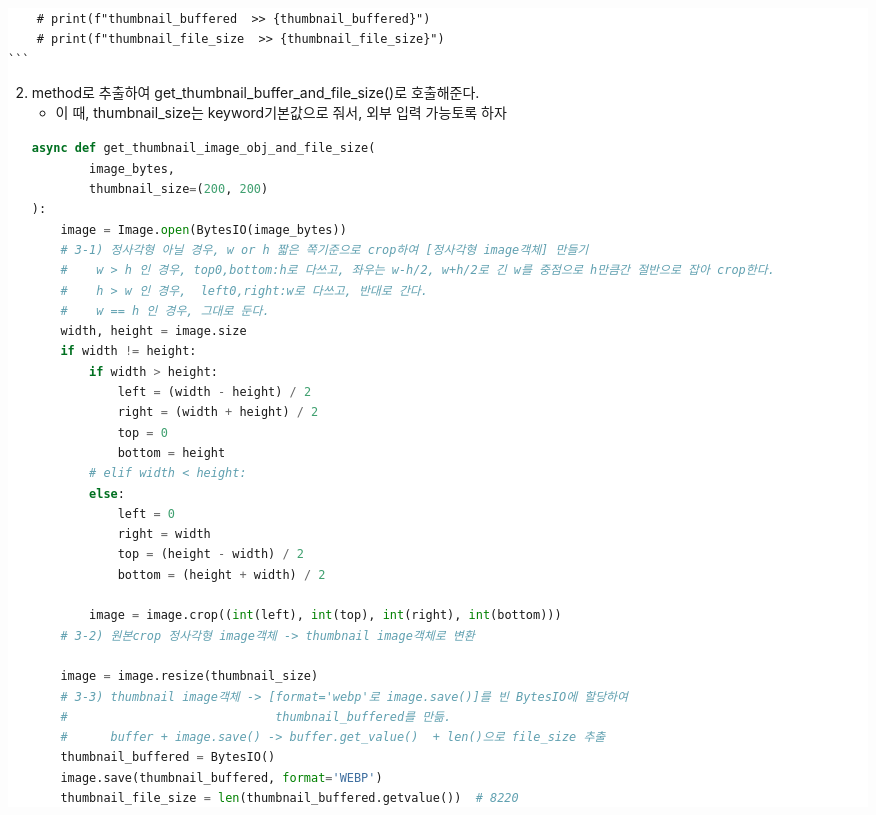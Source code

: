         # print(f"thumbnail_buffered  >> {thumbnail_buffered}")
        # print(f"thumbnail_file_size  >> {thumbnail_file_size}")
    ```


2. method로 추출하여 get_thumbnail_buffer_and_file_size()로 호출해준다.
    - 이 때, thumbnail_size는 keyword기본값으로 줘서, 외부 입력 가능토록 하자
    ```python
    async def get_thumbnail_image_obj_and_file_size(
            image_bytes,
            thumbnail_size=(200, 200)
    ):
        image = Image.open(BytesIO(image_bytes))
        # 3-1) 정사각형 아닐 경우, w or h 짧은 쪽기준으로 crop하여 [정사각형 image객체] 만들기
        #    w > h 인 경우, top0,bottom:h로 다쓰고, 좌우는 w-h/2, w+h/2로 긴 w를 중점으로 h만큼간 절반으로 잡아 crop한다.
        #    h > w 인 경우,  left0,right:w로 다쓰고, 반대로 간다.
        #    w == h 인 경우, 그대로 둔다.
        width, height = image.size
        if width != height:
            if width > height:
                left = (width - height) / 2
                right = (width + height) / 2
                top = 0
                bottom = height
            # elif width < height:
            else:
                left = 0
                right = width
                top = (height - width) / 2
                bottom = (height + width) / 2
    
            image = image.crop((int(left), int(top), int(right), int(bottom)))
        # 3-2) 원본crop 정사각형 image객체 -> thumbnail image객체로 변환
    
        image = image.resize(thumbnail_size)
        # 3-3) thumbnail image객체 -> [format='webp'로 image.save()]를 빈 BytesIO에 할당하여
        #                             thumbnail_buffered를 만듦.
        #      buffer + image.save() -> buffer.get_value()  + len()으로 file_size 추출
        thumbnail_buffered = BytesIO()
        image.save(thumbnail_buffered, format='WEBP')
        thumbnail_file_size = len(thumbnail_buffered.getvalue())  # 8220
